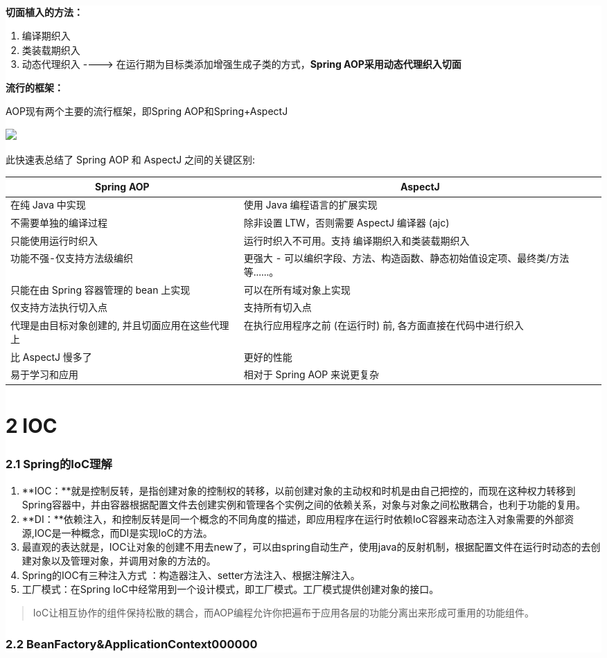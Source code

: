 

 **切面植入的方法：**

1. 编译期织入
2. 类装载期织入
3. 动态代理织入 ----> 在运行期为目标类添加增强生成子类的方式，**Spring  AOP采用动态代理织入切面**



**流行的框架：**     

AOP现有两个主要的流行框架，即Spring AOP和Spring+AspectJ   

![](D:/Jessica(note)/Marie(2019)/programming/08%E6%80%BB%E7%AC%94%E8%AE%B0/Spring%E7%B3%BB%E5%88%97/spring/assets/1.3.png)





此快速表总结了 Spring AOP 和 AspectJ 之间的关键区别:

| Spring AOP                                       | AspectJ                                                      |
| ------------------------------------------------ | ------------------------------------------------------------ |
| 在纯 Java 中实现                                 | 使用 Java 编程语言的扩展实现                                 |
| 不需要单独的编译过程                             | 除非设置 LTW，否则需要 AspectJ 编译器 (ajc)                  |
| 只能使用运行时织入                               | 运行时织入不可用。支持   编译期织入和类装载期织入            |
| 功能不强-仅支持方法级编织                        | 更强大 - 可以编织字段、方法、构造函数、静态初始值设定项、最终类/方法等......。 |
| 只能在由 Spring 容器管理的 bean 上实现           | 可以在所有域对象上实现                                       |
| 仅支持方法执行切入点                             | 支持所有切入点                                               |
| 代理是由目标对象创建的, 并且切面应用在这些代理上 | 在执行应用程序之前 (在运行时) 前, 各方面直接在代码中进行织入 |
| 比 AspectJ 慢多了                                | 更好的性能                                                   |
| 易于学习和应用                                   | 相对于 Spring AOP 来说更复杂                                 |

 

# 2 IOC

### 2.1 **Spring的IoC理解**

1. **IOC：**就是控制反转，是指创建对象的控制权的转移，以前创建对象的主动权和时机是由自己把控的，而现在这种权力转移到Spring容器中，并由容器根据配置文件去创建实例和管理各个实例之间的依赖关系，对象与对象之间松散耦合，也利于功能的复用。
2. **DI：**依赖注入，和控制反转是同一个概念的不同角度的描述，即应用程序在运行时依赖IoC容器来动态注入对象需要的外部资源,IOC是一种概念，而DI是实现IoC的方法。 
3. 最直观的表达就是，IOC让对象的创建不用去new了，可以由spring自动生产，使用java的反射机制，根据配置文件在运行时动态的去创建对象以及管理对象，并调用对象的方法的。
4. Spring的IOC有三种注入方式 ：构造器注入、setter方法注入、根据注解注入。
5. 工厂模式：在Spring IoC中经常用到一个设计模式，即工厂模式。工厂模式提供创建对象的接口。

> IoC让相互协作的组件保持松散的耦合，而AOP编程允许你把遍布于应用各层的功能分离出来形成可重用的功能组件。



### 2.2 BeanFactory&ApplicationContext000000
